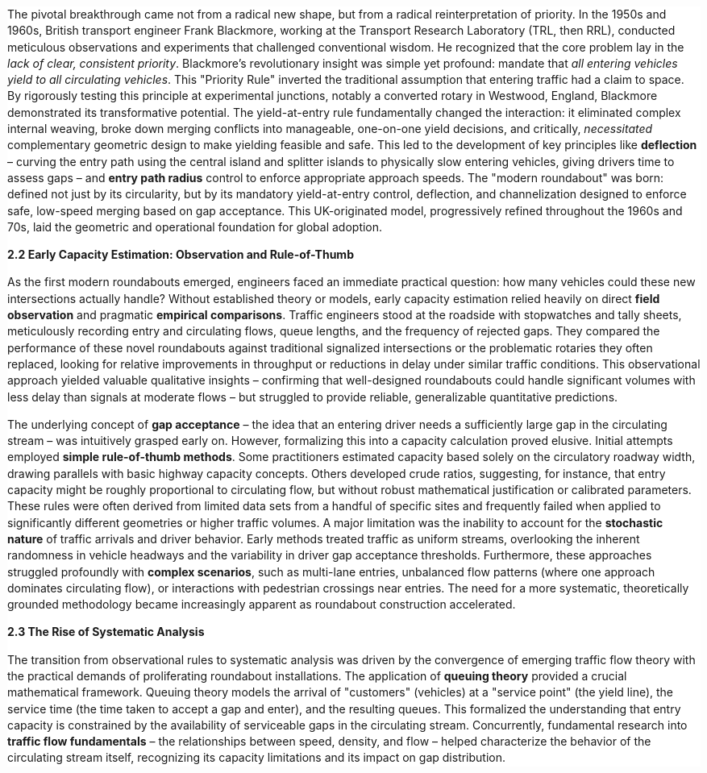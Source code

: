 The pivotal breakthrough came not from a radical new shape, but from a radical reinterpretation of priority. In the 1950s and 1960s, British transport engineer Frank Blackmore, working at the Transport Research Laboratory (TRL, then RRL), conducted meticulous observations and experiments that challenged conventional wisdom. He recognized that the core problem lay in the *lack of clear, consistent priority*. Blackmore’s revolutionary insight was simple yet profound: mandate that *all entering vehicles yield to all circulating vehicles*. This "Priority Rule" inverted the traditional assumption that entering traffic had a claim to space. By rigorously testing this principle at experimental junctions, notably a converted rotary in Westwood, England, Blackmore demonstrated its transformative potential. The yield-at-entry rule fundamentally changed the interaction: it eliminated complex internal weaving, broke down merging conflicts into manageable, one-on-one yield decisions, and critically, *necessitated* complementary geometric design to make yielding feasible and safe. This led to the development of key principles like **deflection** – curving the entry path using the central island and splitter islands to physically slow entering vehicles, giving drivers time to assess gaps – and **entry path radius** control to enforce appropriate approach speeds. The "modern roundabout" was born: defined not just by its circularity, but by its mandatory yield-at-entry control, deflection, and channelization designed to enforce safe, low-speed merging based on gap acceptance. This UK-originated model, progressively refined throughout the 1960s and 70s, laid the geometric and operational foundation for global adoption.

**2.2 Early Capacity Estimation: Observation and Rule-of-Thumb**

As the first modern roundabouts emerged, engineers faced an immediate practical question: how many vehicles could these new intersections actually handle? Without established theory or models, early capacity estimation relied heavily on direct **field observation** and pragmatic **empirical comparisons**. Traffic engineers stood at the roadside with stopwatches and tally sheets, meticulously recording entry and circulating flows, queue lengths, and the frequency of rejected gaps. They compared the performance of these novel roundabouts against traditional signalized intersections or the problematic rotaries they often replaced, looking for relative improvements in throughput or reductions in delay under similar traffic conditions. This observational approach yielded valuable qualitative insights – confirming that well-designed roundabouts could handle significant volumes with less delay than signals at moderate flows – but struggled to provide reliable, generalizable quantitative predictions.

The underlying concept of **gap acceptance** – the idea that an entering driver needs a sufficiently large gap in the circulating stream – was intuitively grasped early on. However, formalizing this into a capacity calculation proved elusive. Initial attempts employed **simple rule-of-thumb methods**. Some practitioners estimated capacity based solely on the circulatory roadway width, drawing parallels with basic highway capacity concepts. Others developed crude ratios, suggesting, for instance, that entry capacity might be roughly proportional to circulating flow, but without robust mathematical justification or calibrated parameters. These rules were often derived from limited data sets from a handful of specific sites and frequently failed when applied to significantly different geometries or higher traffic volumes. A major limitation was the inability to account for the **stochastic nature** of traffic arrivals and driver behavior. Early methods treated traffic as uniform streams, overlooking the inherent randomness in vehicle headways and the variability in driver gap acceptance thresholds. Furthermore, these approaches struggled profoundly with **complex scenarios**, such as multi-lane entries, unbalanced flow patterns (where one approach dominates circulating flow), or interactions with pedestrian crossings near entries. The need for a more systematic, theoretically grounded methodology became increasingly apparent as roundabout construction accelerated.

**2.3 The Rise of Systematic Analysis**

The transition from observational rules to systematic analysis was driven by the convergence of emerging traffic flow theory with the practical demands of proliferating roundabout installations. The application of **queuing theory** provided a crucial mathematical framework. Queuing theory models the arrival of "customers" (vehicles) at a "service point" (the yield line), the service time (the time taken to accept a gap and enter), and the resulting queues. This formalized the understanding that entry capacity is constrained by the availability of serviceable gaps in the circulating stream. Concurrently, fundamental research into **traffic flow fundamentals** – the relationships between speed, density, and flow – helped characterize the behavior of the circulating stream itself, recognizing its capacity limitations and its impact on gap distribution.
